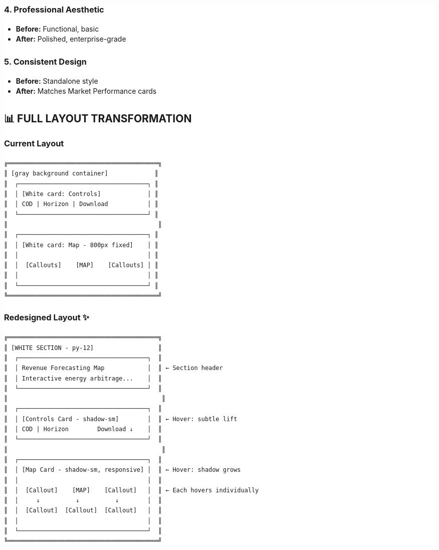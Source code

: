 ### 4. **Professional Aesthetic**
- **Before:** Functional, basic
- **After:** Polished, enterprise-grade

### 5. **Consistent Design**
- **Before:** Standalone style
- **After:** Matches Market Performance cards

## 📊 **FULL LAYOUT TRANSFORMATION**

### Current Layout
```
╔══════════════════════════════════════════╗
║ [gray background container]             ║
║  ┌────────────────────────────────────┐ ║
║  │ [White card: Controls]             │ ║
║  │ COD | Horizon | Download           │ ║
║  └────────────────────────────────────┘ ║
║                                          ║
║  ┌────────────────────────────────────┐ ║
║  │ [White card: Map - 800px fixed]    │ ║
║  │                                    │ ║
║  │  [Callouts]    [MAP]    [Callouts] │ ║
║  │                                    │ ║
║  └────────────────────────────────────┘ ║
╚══════════════════════════════════════════╝
```

### Redesigned Layout ✨
```
╔══════════════════════════════════════════╗
║ [WHITE SECTION - py-12]                  ║
║  ┌────────────────────────────────────┐  ║
║  │ Revenue Forecasting Map            │  ║ ← Section header
║  │ Interactive energy arbitrage...    │  ║
║  └────────────────────────────────────┘  ║
║                                           ║
║  ┌────────────────────────────────────┐  ║
║  │ [Controls Card - shadow-sm]        │  ║ ← Hover: subtle lift
║  │ COD | Horizon        Download ↓    │  ║
║  └────────────────────────────────────┘  ║
║                                           ║
║  ┌────────────────────────────────────┐  ║
║  │ [Map Card - shadow-sm, responsive] │  ║ ← Hover: shadow grows
║  │                                    │  ║
║  │  [Callout]    [MAP]    [Callout]   │  ║ ← Each hovers individually
║  │     ↓          ↓          ↓        │  ║
║  │  [Callout]  [Callout]  [Callout]   │  ║
║  │                                    │  ║
║  └────────────────────────────────────┘  ║
╚══════════════════════════════════════════╝
```
